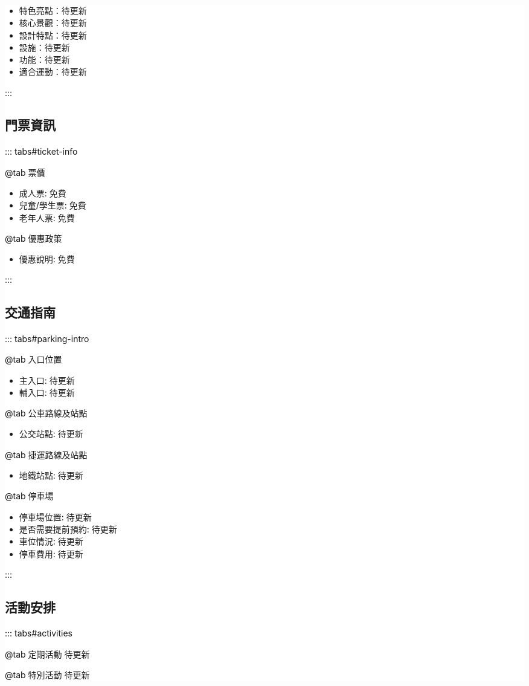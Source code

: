 
- 特色亮點：待更新
- 核心景觀：待更新
- 設計特點：待更新
- 設施：待更新
- 功能：待更新
- 適合運動：待更新

:::

## 門票資訊

::: tabs#ticket-info

@tab 票價
- 成人票: 免費
- 兒童/學生票: 免費
- 老年人票: 免費

@tab 優惠政策
- 優惠說明: 免費

:::

## 交通指南

::: tabs#parking-intro

@tab 入口位置
- 主入口: 待更新
- 輔入口: 待更新

@tab 公車路線及站點
- 公交站點: 待更新

@tab 捷運路線及站點
- 地鐵站點: 待更新

@tab 停車場
- 停車場位置: 待更新
- 是否需要提前預約: 待更新
- 車位情況: 待更新
- 停車費用: 待更新

:::

## 活動安排

::: tabs#activities

@tab 定期活動
待更新

@tab 特別活動
待更新
